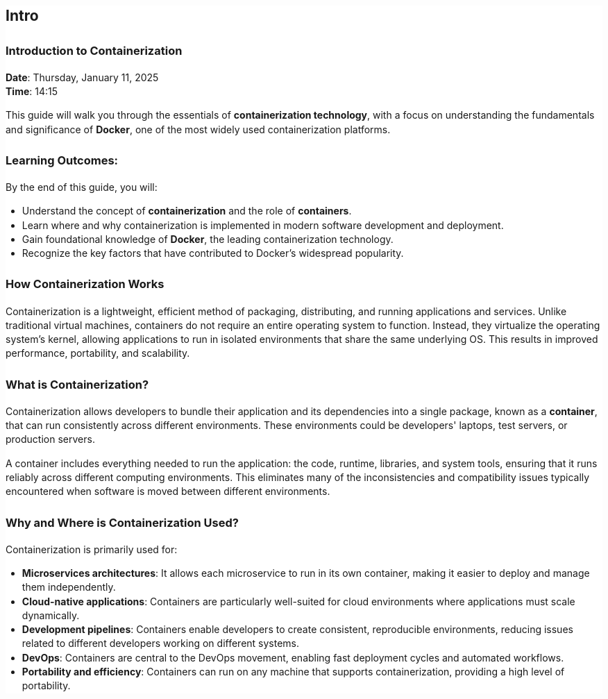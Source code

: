 ## Intro

### **Introduction to Containerization**

**Date**: Thursday, January 11, 2025  
**Time**: 14:15

This guide will walk you through the essentials of **containerization technology**, with a focus on understanding the fundamentals and significance of **Docker**, one of the most widely used containerization platforms.

### **Learning Outcomes**:
By the end of this guide, you will:
- Understand the concept of **containerization** and the role of **containers**.
- Learn where and why containerization is implemented in modern software development and deployment.
- Gain foundational knowledge of **Docker**, the leading containerization technology.
- Recognize the key factors that have contributed to Docker’s widespread popularity.

### **How Containerization Works**

Containerization is a lightweight, efficient method of packaging, distributing, and running applications and services. Unlike traditional virtual machines, containers do not require an entire operating system to function. Instead, they virtualize the operating system’s kernel, allowing applications to run in isolated environments that share the same underlying OS. This results in improved performance, portability, and scalability.

### **What is Containerization?**

Containerization allows developers to bundle their application and its dependencies into a single package, known as a **container**, that can run consistently across different environments. These environments could be developers' laptops, test servers, or production servers. 

A container includes everything needed to run the application: the code, runtime, libraries, and system tools, ensuring that it runs reliably across different computing environments. This eliminates many of the inconsistencies and compatibility issues typically encountered when software is moved between different environments.

### **Why and Where is Containerization Used?**

Containerization is primarily used for:
- **Microservices architectures**: It allows each microservice to run in its own container, making it easier to deploy and manage them independently.
- **Cloud-native applications**: Containers are particularly well-suited for cloud environments where applications must scale dynamically.
- **Development pipelines**: Containers enable developers to create consistent, reproducible environments, reducing issues related to different developers working on different systems.
- **DevOps**: Containers are central to the DevOps movement, enabling fast deployment cycles and automated workflows.
- **Portability and efficiency**: Containers can run on any machine that supports containerization, providing a high level of portability.
